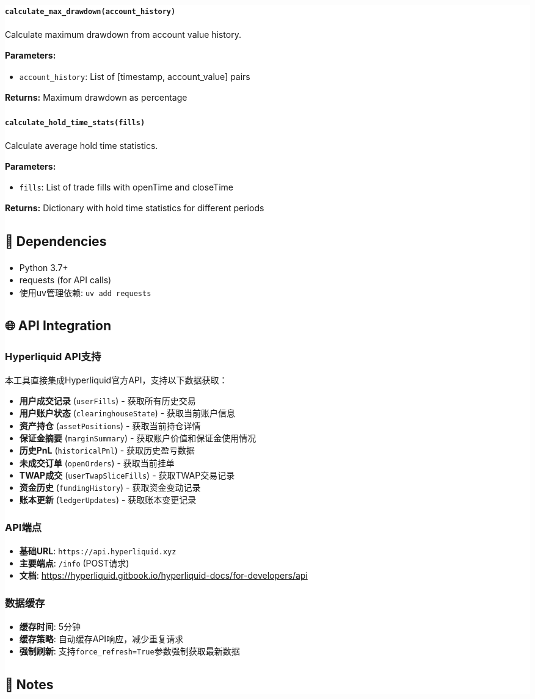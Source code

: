 #### `calculate_max_drawdown(account_history)`
Calculate maximum drawdown from account value history.

**Parameters:**
- `account_history`: List of [timestamp, account_value] pairs

**Returns:** Maximum drawdown as percentage

#### `calculate_hold_time_stats(fills)`
Calculate average hold time statistics.

**Parameters:**
- `fills`: List of trade fills with openTime and closeTime

**Returns:** Dictionary with hold time statistics for different periods

## 🔧 Dependencies

- Python 3.7+
- requests (for API calls)
- 使用uv管理依赖: `uv add requests`

## 🌐 API Integration

### Hyperliquid API支持

本工具直接集成Hyperliquid官方API，支持以下数据获取：

- **用户成交记录** (`userFills`) - 获取所有历史交易
- **用户账户状态** (`clearinghouseState`) - 获取当前账户信息
- **资产持仓** (`assetPositions`) - 获取当前持仓详情
- **保证金摘要** (`marginSummary`) - 获取账户价值和保证金使用情况
- **历史PnL** (`historicalPnl`) - 获取历史盈亏数据
- **未成交订单** (`openOrders`) - 获取当前挂单
- **TWAP成交** (`userTwapSliceFills`) - 获取TWAP交易记录
- **资金历史** (`fundingHistory`) - 获取资金变动记录
- **账本更新** (`ledgerUpdates`) - 获取账本变更记录

### API端点

- **基础URL**: `https://api.hyperliquid.xyz`
- **主要端点**: `/info` (POST请求)
- **文档**: https://hyperliquid.gitbook.io/hyperliquid-docs/for-developers/api

### 数据缓存

- **缓存时间**: 5分钟
- **缓存策略**: 自动缓存API响应，减少重复请求
- **强制刷新**: 支持`force_refresh=True`参数强制获取最新数据

## 📝 Notes
